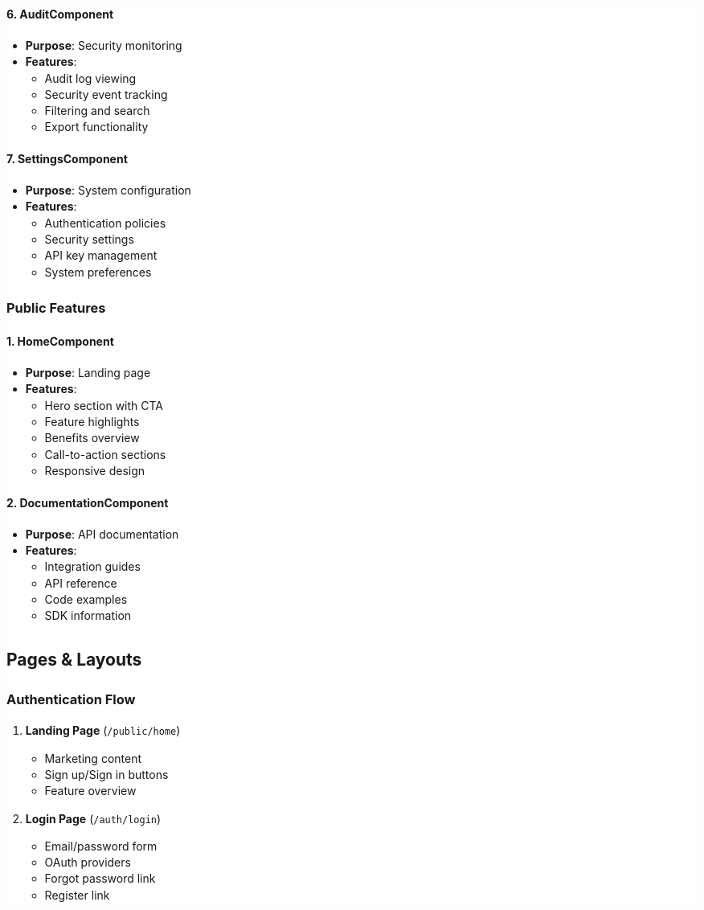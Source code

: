 #### 6. AuditComponent

- **Purpose**: Security monitoring
- **Features**:
  - Audit log viewing
  - Security event tracking
  - Filtering and search
  - Export functionality

#### 7. SettingsComponent

- **Purpose**: System configuration
- **Features**:
  - Authentication policies
  - Security settings
  - API key management
  - System preferences

### Public Features

#### 1. HomeComponent

- **Purpose**: Landing page
- **Features**:
  - Hero section with CTA
  - Feature highlights
  - Benefits overview
  - Call-to-action sections
  - Responsive design

#### 2. DocumentationComponent

- **Purpose**: API documentation
- **Features**:
  - Integration guides
  - API reference
  - Code examples
  - SDK information

## Pages & Layouts

### Authentication Flow

1. **Landing Page** (`/public/home`)

   - Marketing content
   - Sign up/Sign in buttons
   - Feature overview

2. **Login Page** (`/auth/login`)

   - Email/password form
   - OAuth providers
   - Forgot password link
   - Register link
